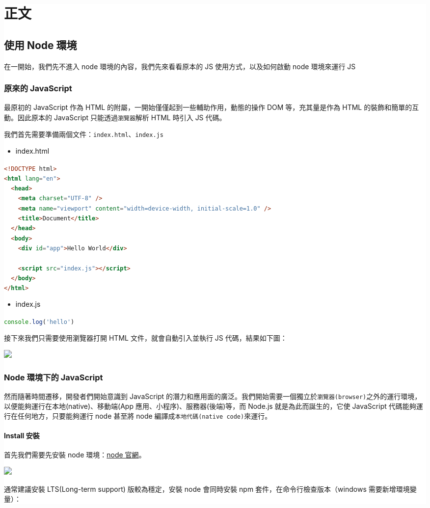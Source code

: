 # 正文

## 使用 Node 環境

在一開始，我們先不進入 node 環境的內容，我們先來看看原本的 JS 使用方式，以及如何啟動 node 環境來運行 JS

### 原來的 JavaScript

最原初的 JavaScript 作為 HTML 的附屬，一開始僅僅起到一些輔助作用，動態的操作 DOM 等，充其量是作為 HTML 的裝飾和簡單的互動。因此原本的 JavaScript 只能透過`瀏覽器`解析 HTML 時引入 JS 代碼。

我們首先需要準備兩個文件：`index.html`、`index.js`

- index.html

```html
<!DOCTYPE html>
<html lang="en">
  <head>
    <meta charset="UTF-8" />
    <meta name="viewport" content="width=device-width, initial-scale=1.0" />
    <title>Document</title>
  </head>
  <body>
    <div id="app">Hello World</div>

    <script src="index.js"></script>
  </body>
</html>
```

- index.js

```js
console.log('hello')
```

接下來我們只需要使用瀏覽器打開 HTML 文件，就會自動引入並執行 JS 代碼，結果如下圖：

![](https://wtfhhh.oss-cn-beijing.aliyuncs.com/origin_js.png)

### Node 環境下的 JavaScript

然而隨著時間遷移，開發者們開始意識到 JavaScript 的潛力和應用面的廣泛。我們開始需要一個獨立於`瀏覽器(browser)`之外的運行環境，以便能夠運行在本地(native)、移動端(App 應用、小程序)、服務器(後端)等，而 Node.js 就是為此而誕生的，它使 JavaScript 代碼能夠運行在任何地方，只要能夠運行 node 甚至將 node 編譯成`本地代碼(native code)`來運行。

#### Install 安裝

首先我們需要先安裝 node 環境：<a href="https://nodejs.org/en/">node 官網</a>。

![](https://wtfhhh.oss-cn-beijing.aliyuncs.com/node_download.png)

通常建議安裝 LTS(Long-term support) 版較為穩定，安裝 node 會同時安裝 npm 套件，在命令行檢查版本（windows 需要新增環境變量）：
